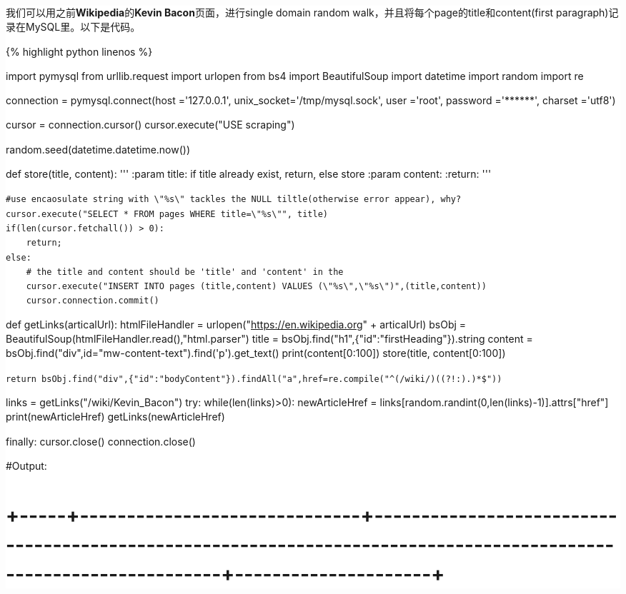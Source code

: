 

我们可以用之前**Wikipedia**的**Kevin Bacon**页面，进行single domain random walk，并且将每个page的title和content(first paragraph)记录在MySQL里。以下是代码。

{% highlight python linenos %}

import pymysql
from urllib.request import urlopen
from bs4 import BeautifulSoup
import datetime
import random
import re

connection = pymysql.connect(host       ='127.0.0.1',
                             unix_socket='/tmp/mysql.sock',
                             user       ='root',
                             password   ='******',
                             charset    ='utf8')

cursor = connection.cursor()
cursor.execute("USE scraping")

random.seed(datetime.datetime.now())

def store(title, content):
    '''
    :param title: if title already exist, return, else store
    :param content:
    :return:
    '''

    #use encaosulate string with \"%s\" tackles the NULL tiltle(otherwise error appear), why?
    cursor.execute("SELECT * FROM pages WHERE title=\"%s\"", title)
    if(len(cursor.fetchall()) > 0):
        return;
    else:
        # the title and content should be 'title' and 'content' in the
        cursor.execute("INSERT INTO pages (title,content) VALUES (\"%s\",\"%s\")",(title,content))
        cursor.connection.commit()

def getLinks(articalUrl):
    htmlFileHandler = urlopen("https://en.wikipedia.org" + articalUrl)
    bsObj = BeautifulSoup(htmlFileHandler.read(),"html.parser")
    title = bsObj.find("h1",{"id":"firstHeading"}).string
    content = bsObj.find("div",id="mw-content-text").find('p').get_text()
    print(content[0:100])
    store(title, content[0:100])

    return bsObj.find("div",{"id":"bodyContent"}).findAll("a",href=re.compile("^(/wiki/)((?!:).)*$"))

links = getLinks("/wiki/Kevin_Bacon")
try:
    while(len(links)>0):
        newArticleHref = links[random.randint(0,len(links)-1)].attrs["href"]
        print(newArticleHref)
        getLinks(newArticleHref)

finally:
    cursor.close()
    connection.close()

#Output:
# +-----+------------------------------+------------------------------------------------------------------------------------------------------------------+---------------------+